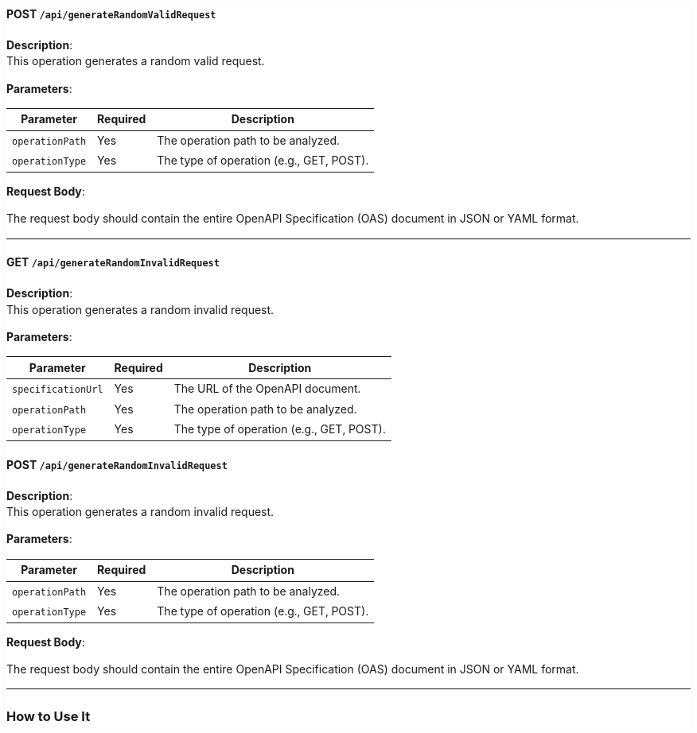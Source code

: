 #### POST `/api/generateRandomValidRequest`

**Description**:  
This operation generates a random valid request.

**Parameters**:

| Parameter          | Required | Description                                    |
|--------------------|----------|------------------------------------------------|
| `operationPath`    | Yes      | The operation path to be analyzed.            |
| `operationType`    | Yes      | The type of operation (e.g., GET, POST).      |

**Request Body**:

The request body should contain the entire OpenAPI Specification (OAS) document in JSON or YAML format.

---

#### GET `/api/generateRandomInvalidRequest`

**Description**:  
This operation generates a random invalid request.

**Parameters**:

| Parameter          | Required | Description                                    |
|--------------------|----------|------------------------------------------------|
| `specificationUrl` | Yes      | The URL of the OpenAPI document.              |
| `operationPath`    | Yes      | The operation path to be analyzed.            |
| `operationType`    | Yes      | The type of operation (e.g., GET, POST).      |

#### POST `/api/generateRandomInvalidRequest`

**Description**:  
This operation generates a random invalid request.

**Parameters**:

| Parameter          | Required | Description                                    |
|--------------------|----------|------------------------------------------------|
| `operationPath`    | Yes      | The operation path to be analyzed.            |
| `operationType`    | Yes      | The type of operation (e.g., GET, POST).      |

**Request Body**:

The request body should contain the entire OpenAPI Specification (OAS) document in JSON or YAML format.

---

### How to Use It
